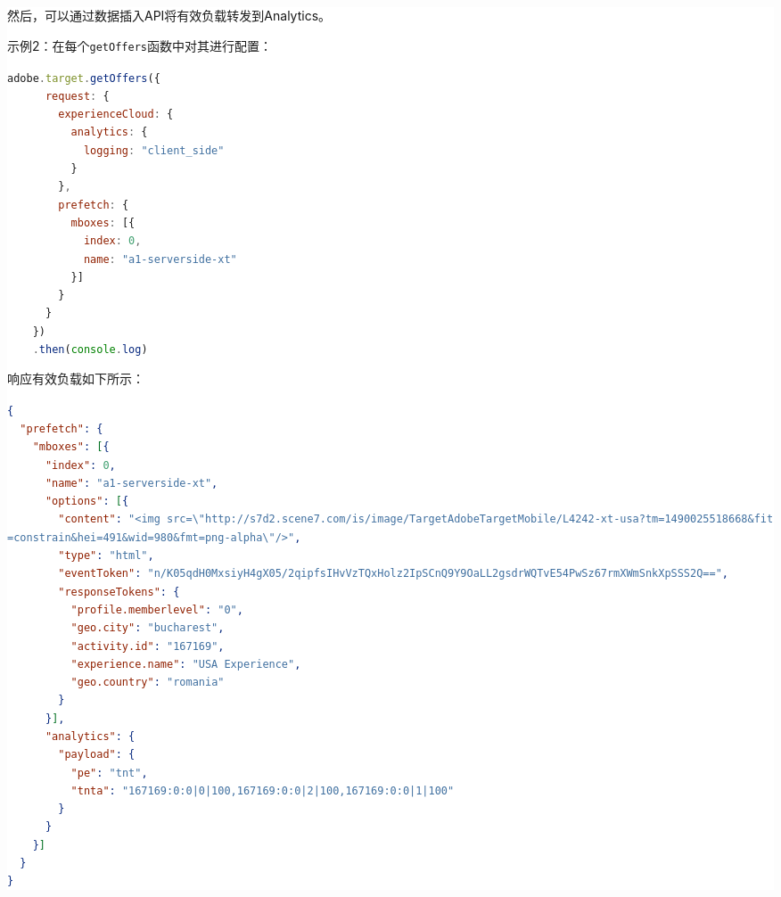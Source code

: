然后，可以通过数据插入API将有效负载转发到Analytics。

示例2：在每个`getOffers`函数中对其进行配置：

```javascript
adobe.target.getOffers({
      request: {
        experienceCloud: {
          analytics: {
            logging: "client_side"
          }
        },
        prefetch: {
          mboxes: [{
            index: 0,
            name: "a1-serverside-xt"
          }]
        }
      }
    })
    .then(console.log)
```

响应有效负载如下所示：

```json
{
  "prefetch": {
    "mboxes": [{
      "index": 0,
      "name": "a1-serverside-xt",
      "options": [{
        "content": "<img src=\"http://s7d2.scene7.com/is/image/TargetAdobeTargetMobile/L4242-xt-usa?tm=1490025518668&fit=constrain&hei=491&wid=980&fmt=png-alpha\"/>",
        "type": "html",
        "eventToken": "n/K05qdH0MxsiyH4gX05/2qipfsIHvVzTQxHolz2IpSCnQ9Y9OaLL2gsdrWQTvE54PwSz67rmXWmSnkXpSSS2Q==",
        "responseTokens": {
          "profile.memberlevel": "0",
          "geo.city": "bucharest",
          "activity.id": "167169",
          "experience.name": "USA Experience",
          "geo.country": "romania"
        }
      }],
      "analytics": {
        "payload": {
          "pe": "tnt",
          "tnta": "167169:0:0|0|100,167169:0:0|2|100,167169:0:0|1|100"
        }
      }
    }]
  }
}
```

